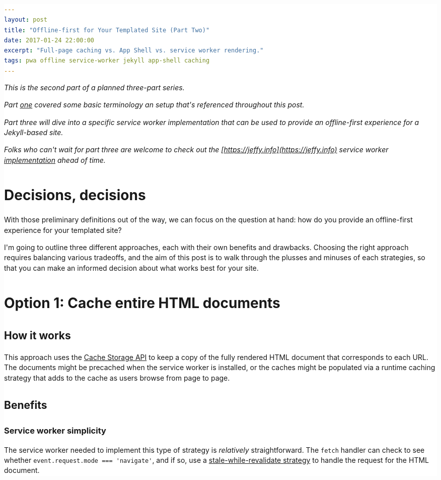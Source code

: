 ```yaml
---
layout: post
title: "Offline-first for Your Templated Site (Part Two)"
date: 2017-01-24 22:00:00
excerpt: "Full-page caching vs. App Shell vs. service worker rendering."
tags: pwa offline service-worker jekyll app-shell caching
---
```


_This is the second part of a planned three-part series._

_Part [one](https://jeffy.info/2016/11/02/offline-first-for-your-templated-site-part-1.html) covered some basic terminology an setup that's referenced throughout this post._

_Part three will dive into a specific service worker implementation that can be
used to provide an offline-first experience for a Jekyll-based site._

_Folks who can't wait for part three are welcome to check out the
[https://jeffy.info](https://jeffy.info)
service worker [implementation](https://github.com/jeffposnick/jeffposnick.github.io/tree/work/src)
ahead of time._

# Decisions, decisions

With those preliminary definitions out of the way, we can focus on the question at hand: how do you provide an offline-first experience for your templated site?

I'm going to outline three different approaches, each with their own benefits and drawbacks. Choosing the right approach requires balancing various tradeoffs, and the aim of this post is to walk through the plusses and minuses of each strategies, so that you can make an informed decision about what works best for your site.

# Option 1: Cache entire HTML documents

## How it works

This approach uses the [Cache Storage API](https://developer.mozilla.org/en-US/docs/Web/API/CacheStorage) to keep a copy of the fully rendered HTML document that corresponds to each URL. The documents might be precached when the service worker is installed, or the caches might be populated via a runtime caching strategy that adds to the cache as users browse from page to page.

## Benefits

### Service worker simplicity

The service worker needed to implement this type of strategy is *relatively* straightforward. The `fetch` handler can check to see whether `event.request.mode === 'navigate'`, and if so, use a [stale-while-revalidate strategy](https://developers.google.com/web/fundamentals/instant-and-offline/offline-cookbook/#stale-while-revalidate) to handle the request for the HTML document.
